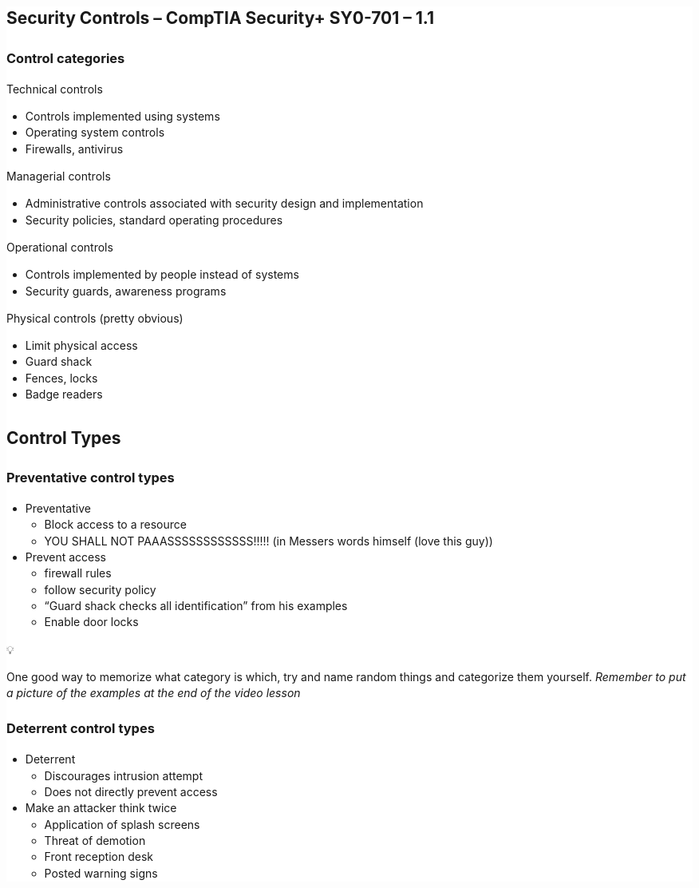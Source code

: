 ## **Security Controls – CompTIA Security+ SY0-701 – 1.1**

### Control categories

Technical controls

- Controls implemented using systems
- Operating system controls
- Firewalls, antivirus

Managerial controls

- Administrative controls associated with security design and implementation
- Security policies, standard operating procedures

Operational controls 

- Controls implemented by people instead of systems
- Security guards, awareness programs

Physical controls (pretty obvious)

- Limit physical access
- Guard shack
- Fences, locks
- Badge readers

## Control Types

### Preventative control types

- Preventative
    - Block access to a resource
    - YOU SHALL NOT PAAASSSSSSSSSSSS!!!!! (in Messers words himself (love this guy))
- Prevent access
    - firewall rules
    - follow security policy
    - “Guard shack checks all identification” from his examples
    - Enable door locks

<aside>
💡

One good way to memorize what category is which, try and name random things and categorize them yourself. *Remember to put a picture of the examples at the end of the video lesson*

</aside>

### Deterrent control types

- Deterrent
    - Discourages intrusion attempt
    - Does not directly prevent access
- Make an attacker think twice
    - Application of splash screens
    - Threat of demotion
    - Front reception desk
    - Posted warning signs
